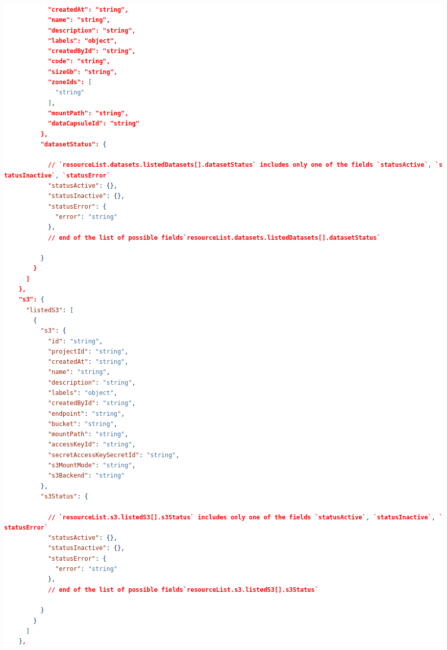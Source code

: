 ```json 
            "createdAt": "string",
            "name": "string",
            "description": "string",
            "labels": "object",
            "createdById": "string",
            "code": "string",
            "sizeGb": "string",
            "zoneIds": [
              "string"
            ],
            "mountPath": "string",
            "dataCapsuleId": "string"
          },
          "datasetStatus": {

            // `resourceList.datasets.listedDatasets[].datasetStatus` includes only one of the fields `statusActive`, `statusInactive`, `statusError`
            "statusActive": {},
            "statusInactive": {},
            "statusError": {
              "error": "string"
            },
            // end of the list of possible fields`resourceList.datasets.listedDatasets[].datasetStatus`

          }
        }
      ]
    },
    "s3": {
      "listedS3": [
        {
          "s3": {
            "id": "string",
            "projectId": "string",
            "createdAt": "string",
            "name": "string",
            "description": "string",
            "labels": "object",
            "createdById": "string",
            "endpoint": "string",
            "bucket": "string",
            "mountPath": "string",
            "accessKeyId": "string",
            "secretAccessKeySecretId": "string",
            "s3MountMode": "string",
            "s3Backend": "string"
          },
          "s3Status": {

            // `resourceList.s3.listedS3[].s3Status` includes only one of the fields `statusActive`, `statusInactive`, `statusError`
            "statusActive": {},
            "statusInactive": {},
            "statusError": {
              "error": "string"
            },
            // end of the list of possible fields`resourceList.s3.listedS3[].s3Status`

          }
        }
      ]
    },
```